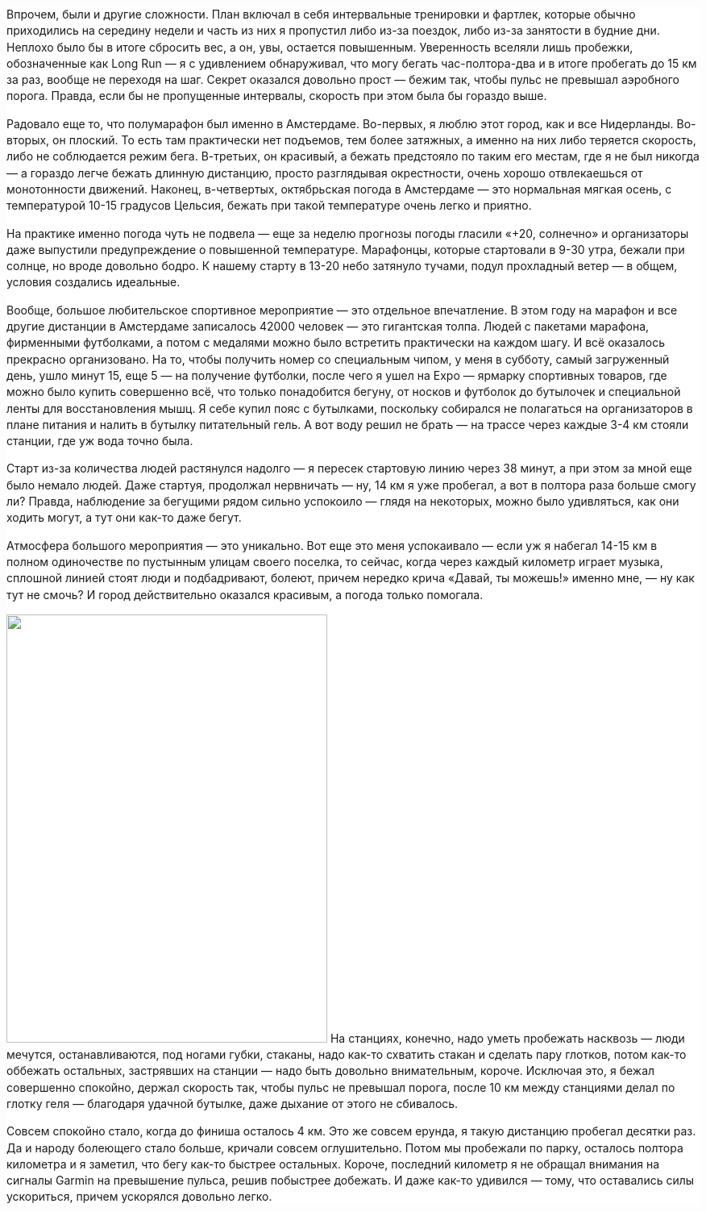 Впрочем, были и другие сложности. План включал в себя интервальные тренировки и фартлек, которые обычно приходились на середину недели и часть из них я пропустил либо из-за поездок, либо из-за занятости в будние дни. Неплохо было бы в итоге сбросить вес, а он, увы, остается повышенным. Уверенность вселяли лишь пробежки, обозначенные как Long Run — я с удивлением обнаруживал, что могу бегать час-полтора-два и в итоге пробегать до 15 км за раз, вообще не переходя на шаг. Секрет оказался довольно прост — бежим так, чтобы пульс не превышал аэробного порога. Правда, если бы не пропущенные интервалы, скорость при этом была бы гораздо выше.

Радовало еще то, что полумарафон был именно в Амстердаме. Во-первых, я люблю этот город, как и все Нидерланды. Во-вторых, он плоский. То есть там практически нет подъемов, тем более затяжных, а именно на них либо теряется скорость, либо не соблюдается режим бега. В-третьих, он красивый, а бежать предстояло по таким его местам, где я не был никогда — а гораздо легче бежать длинную дистанцию, просто разглядывая окрестности, очень хорошо отвлекаешься от монотонности движений. Наконец, в-четвертых, октябрьская погода в Амстердаме — это нормальная мягкая осень, с температурой 10-15 градусов Цельсия, бежать при такой температуре очень легко и приятно.

На практике именно погода чуть не подвела — еще за неделю прогнозы погоды гласили &#171;+20, солнечно&#187; и организаторы даже выпустили предупреждение о повышенной температуре. Марафонцы, которые стартовали в 9-30 утра, бежали при солнце, но вроде довольно бодро. К нашему старту в 13-20 небо затянуло тучами, подул прохладный ветер — в общем, условия создались идеальные.

Вообще, большое любительское спортивное мероприятие — это отдельное впечатление. В этом году на марафон и все другие дистанции в Амстердаме записалось 42000 человек — это гигантская толпа. Людей с пакетами марафона, фирменными футболками, а потом с медалями можно было встретить практически на каждом шагу. И всё оказалось прекрасно организовано. На то, чтобы получить номер со специальным чипом, у меня в субботу, самый загруженный день, ушло минут 15, еще 5 — на получение футболки, после чего я ушел на Expo — ярмарку спортивных товаров, где можно было купить совершенно всё, что только понадобится бегуну, от носков и футболок до бутылочек и специальной ленты для восстановления мышц. Я себе купил пояс с бутылками, поскольку собирался не полагаться на организаторов в плане питания и налить в бутылку питательный гель. А вот воду решил не брать — на трассе через каждые 3-4 км стояли станции, где уж вода точно была.

Старт из-за количества людей растянулся надолго — я пересек стартовую линию через 38 минут, а при этом за мной еще было немало людей. Даже стартуя, продолжал нервничать — ну, 14 км я уже пробегал, а вот в полтора раза больше смогу ли? Правда, наблюдение за бегущими рядом сильно успокоило — глядя на некоторых, можно было удивляться, как они ходить могут, а тут они как-то даже бегут.

Атмосфера большого мероприятия — это уникально. Вот еще это меня успокаивало — если уж я набегал 14-15 км в полном одиночестве по пустынным улицам своего поселка, то сейчас, когда через каждый километр играет музыка, сплошной линией стоят люди и подбадривают, болеют, причем нередко крича &#171;Давай, ты можешь!&#187; именно мне, — ну как тут не смочь? И город действительно оказался красивым, а погода только помогала.

<img data-attachment-id="12163" data-permalink="https://blognot.co/12159/img_2296_i63w5x" data-orig-file="https://i0.wp.com/blognot.co/wp-content/uploads/http://res.cloudinary.com/blognot/image/upload/c_scale,w_398/v1413885428/IMG_2296_i63w5x.jpg?fit=398%2C531&ssl=1" data-orig-size="398,531" data-comments-opened="1" data-image-meta="{&quot;aperture&quot;:&quot;0&quot;,&quot;credit&quot;:&quot;&quot;,&quot;camera&quot;:&quot;&quot;,&quot;caption&quot;:&quot;&quot;,&quot;created_timestamp&quot;:&quot;0&quot;,&quot;copyright&quot;:&quot;&quot;,&quot;focal_length&quot;:&quot;0&quot;,&quot;iso&quot;:&quot;0&quot;,&quot;shutter_speed&quot;:&quot;0&quot;,&quot;title&quot;:&quot;IMG_2296_i63w5x&quot;}" data-image-title="IMG_2296_i63w5x" data-image-description="" data-medium-file="https://i0.wp.com/blognot.co/wp-content/uploads/http://res.cloudinary.com/blognot/image/upload/c_scale,w_398/v1413885428/IMG_2296_i63w5x.jpg?fit=225%2C300&ssl=1" data-large-file="https://i0.wp.com/blognot.co/wp-content/uploads/http://res.cloudinary.com/blognot/image/upload/c_scale,w_398/v1413885428/IMG_2296_i63w5x.jpg?fit=398%2C531&ssl=1" class="style='margin-right: 5px;' alignleft wp-image-12163" src="https://i1.wp.com/res.cloudinary.com/blognot/image/upload/c_scale,w_398/v1413885428/IMG_2296_i63w5x.jpg?resize=398%2C531&#038;ssl=1" alt="" width="398" height="531" data-recalc-dims="1" /> На станциях, конечно, надо уметь пробежать насквозь — люди мечутся, останавливаются, под ногами губки, стаканы, надо как-то схватить стакан и сделать пару глотков, потом как-то оббежать остальных, застрявших на станции — надо быть довольно внимательным, короче. Исключая это, я бежал совершенно спокойно, держал скорость так, чтобы пульс не превышал порога, после 10 км между станциями делал по глотку геля — благодаря удачной бутылке, даже дыхание от этого не сбивалось.

Совсем спокойно стало, когда до финиша осталось 4 км. Это же совсем ерунда, я такую дистанцию пробегал десятки раз. Да и народу болеющего стало больше, кричали совсем оглушительно. Потом мы пробежали по парку, осталось полтора километра и я заметил, что бегу как-то быстрее остальных. Короче, последний километр я не обращал внимания на сигналы Garmin на превышение пульса, решив побыстрее добежать. И даже как-то удивился — тому, что оставались силы ускориться, причем ускорялся довольно легко.
